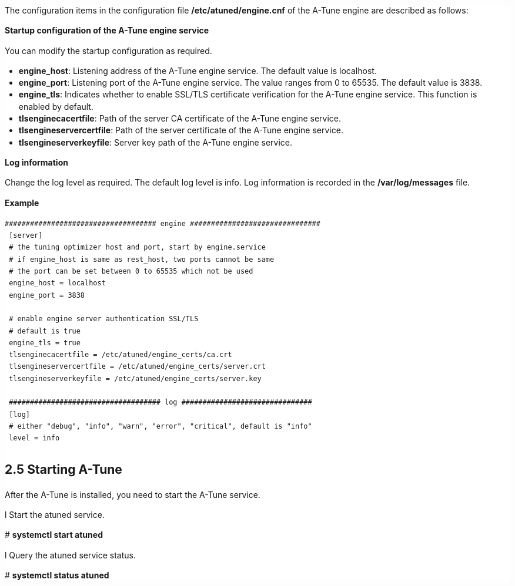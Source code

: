 The configuration items in the configuration file **/etc/atuned/engine.cnf** of the A-Tune engine are described as follows:

**Startup configuration of the A-Tune engine service**

You can modify the startup configuration as required.

- **engine_host**: Listening address of the A-Tune engine service. The default value is localhost.
- **engine_port**: Listening port of the A-Tune engine service. The value ranges from 0 to 65535. The default value is 3838.
- **engine_tls**: Indicates whether to enable SSL/TLS certificate verification for the A-Tune engine service. This function is enabled by default.
- **tlsenginecacertfile**: Path of the server CA certificate of the A-Tune engine service.
- **tlsengineservercertfile**: Path of the server certificate of the A-Tune engine service.
- **tlsengineserverkeyfile**: Server key path of the A-Tune engine service.

**Log information**

Change the log level as required. The default log level is info. Log information is recorded in the **/var/log/messages** file.

**Example**

```shell
#################################### engine ###############################
 [server]
 # the tuning optimizer host and port, start by engine.service
 # if engine_host is same as rest_host, two ports cannot be same
 # the port can be set between 0 to 65535 which not be used
 engine_host = localhost
 engine_port = 3838

 # enable engine server authentication SSL/TLS
 # default is true
 engine_tls = true
 tlsenginecacertfile = /etc/atuned/engine_certs/ca.crt
 tlsengineservercertfile = /etc/atuned/engine_certs/server.crt
 tlsengineserverkeyfile = /etc/atuned/engine_certs/server.key

 #################################### log ###############################
 [log]
 # either "debug", "info", "warn", "error", "critical", default is "info"
 level = info
```

## 2.5 Starting A-Tune

After the A-Tune is installed, you need to start the A-Tune service.

l  Start the atuned service.

\# **systemctl start atuned**

l  Query the atuned service status.

\# **systemctl status atuned**
